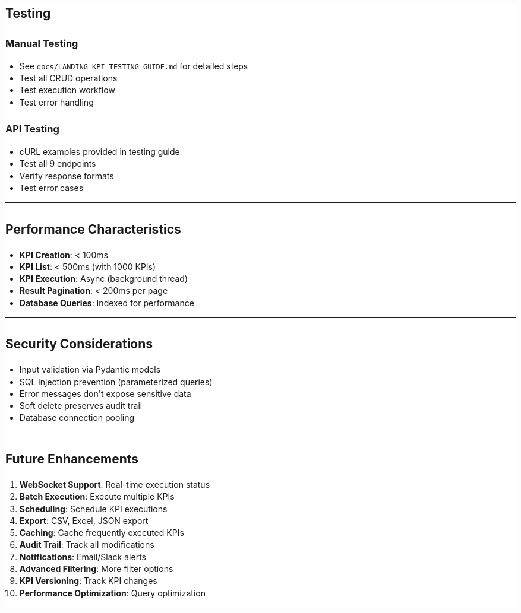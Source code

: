 
## Testing

### Manual Testing
- See `docs/LANDING_KPI_TESTING_GUIDE.md` for detailed steps
- Test all CRUD operations
- Test execution workflow
- Test error handling

### API Testing
- cURL examples provided in testing guide
- Test all 9 endpoints
- Verify response formats
- Test error cases

---

## Performance Characteristics

- **KPI Creation**: < 100ms
- **KPI List**: < 500ms (with 1000 KPIs)
- **KPI Execution**: Async (background thread)
- **Result Pagination**: < 200ms per page
- **Database Queries**: Indexed for performance

---

## Security Considerations

- Input validation via Pydantic models
- SQL injection prevention (parameterized queries)
- Error messages don't expose sensitive data
- Soft delete preserves audit trail
- Database connection pooling

---

## Future Enhancements

1. **WebSocket Support**: Real-time execution status
2. **Batch Execution**: Execute multiple KPIs
3. **Scheduling**: Schedule KPI executions
4. **Export**: CSV, Excel, JSON export
5. **Caching**: Cache frequently executed KPIs
6. **Audit Trail**: Track all modifications
7. **Notifications**: Email/Slack alerts
8. **Advanced Filtering**: More filter options
9. **KPI Versioning**: Track KPI changes
10. **Performance Optimization**: Query optimization

---